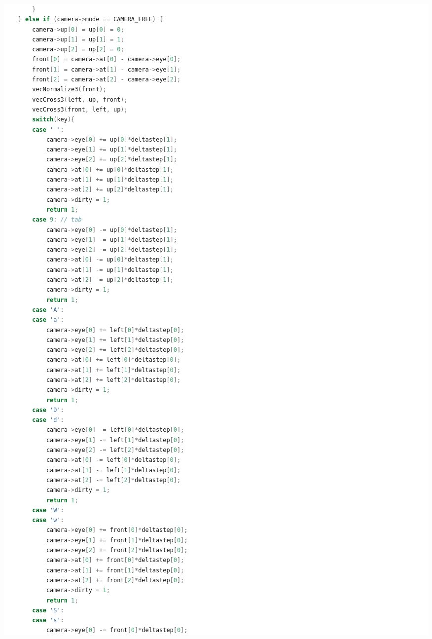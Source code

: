 ```cpp
        }
    } else if (camera->mode == CAMERA_FREE) {
        camera->up[0] = up[0] = 0;
        camera->up[1] = up[1] = 1;
        camera->up[2] = up[2] = 0;
        front[0] = camera->at[0] - camera->eye[0];
        front[1] = camera->at[1] - camera->eye[1];
        front[2] = camera->at[2] - camera->eye[2];
        vecNormalize3(front);
        vecCross3(left, up, front);
        vecCross3(front, left, up);
        switch(key){
        case ' ':
            camera->eye[0] += up[0]*deltastep[1];
            camera->eye[1] += up[1]*deltastep[1];
            camera->eye[2] += up[2]*deltastep[1];
            camera->at[0] += up[0]*deltastep[1];
            camera->at[1] += up[1]*deltastep[1];
            camera->at[2] += up[2]*deltastep[1];
            camera->dirty = 1;
            return 1;
        case 9: // tab
            camera->eye[0] -= up[0]*deltastep[1];
            camera->eye[1] -= up[1]*deltastep[1];
            camera->eye[2] -= up[2]*deltastep[1];
            camera->at[0] -= up[0]*deltastep[1];
            camera->at[1] -= up[1]*deltastep[1];
            camera->at[2] -= up[2]*deltastep[1];
            camera->dirty = 1;
            return 1;
        case 'A':
        case 'a':
            camera->eye[0] += left[0]*deltastep[0];
            camera->eye[1] += left[1]*deltastep[0];
            camera->eye[2] += left[2]*deltastep[0];
            camera->at[0] += left[0]*deltastep[0];
            camera->at[1] += left[1]*deltastep[0];
            camera->at[2] += left[2]*deltastep[0];
            camera->dirty = 1;
            return 1;
        case 'D':
        case 'd':
            camera->eye[0] -= left[0]*deltastep[0];
            camera->eye[1] -= left[1]*deltastep[0];
            camera->eye[2] -= left[2]*deltastep[0];
            camera->at[0] -= left[0]*deltastep[0];
            camera->at[1] -= left[1]*deltastep[0];
            camera->at[2] -= left[2]*deltastep[0];
            camera->dirty = 1;
            return 1;
        case 'W':
        case 'w':
            camera->eye[0] += front[0]*deltastep[0];
            camera->eye[1] += front[1]*deltastep[0];
            camera->eye[2] += front[2]*deltastep[0];
            camera->at[0] += front[0]*deltastep[0];
            camera->at[1] += front[1]*deltastep[0];
            camera->at[2] += front[2]*deltastep[0];
            camera->dirty = 1;
            return 1;
        case 'S':
        case 's':
            camera->eye[0] -= front[0]*deltastep[0];
```